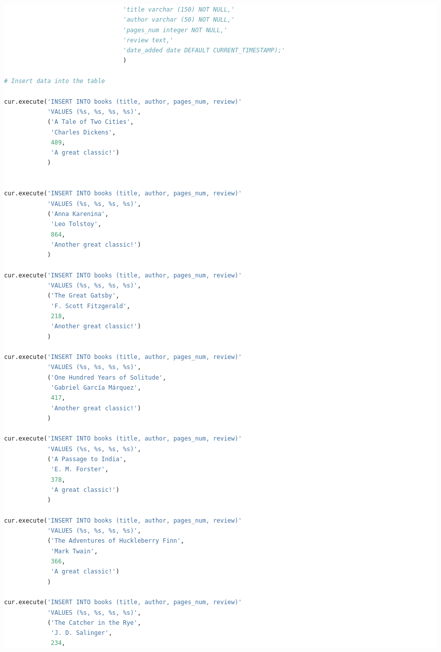 ```python
                                 'title varchar (150) NOT NULL,'
                                 'author varchar (50) NOT NULL,'
                                 'pages_num integer NOT NULL,'
                                 'review text,'
                                 'date_added date DEFAULT CURRENT_TIMESTAMP);'
                                 )

# Insert data into the table

cur.execute('INSERT INTO books (title, author, pages_num, review)'
            'VALUES (%s, %s, %s, %s)',
            ('A Tale of Two Cities',
             'Charles Dickens',
             489,
             'A great classic!')
            )


cur.execute('INSERT INTO books (title, author, pages_num, review)'
            'VALUES (%s, %s, %s, %s)',
            ('Anna Karenina',
             'Leo Tolstoy',
             864,
             'Another great classic!')
            )

cur.execute('INSERT INTO books (title, author, pages_num, review)'
            'VALUES (%s, %s, %s, %s)',
            ('The Great Gatsby',
             'F. Scott Fitzgerald',
             218,
             'Another great classic!')
            )

cur.execute('INSERT INTO books (title, author, pages_num, review)'
            'VALUES (%s, %s, %s, %s)',
            ('One Hundred Years of Solitude',
             'Gabriel García Márquez',
             417,
             'Another great classic!')
            )

cur.execute('INSERT INTO books (title, author, pages_num, review)'
            'VALUES (%s, %s, %s, %s)',
            ('A Passage to India',
             'E. M. Forster',
             378,
             'A great classic!')
            )

cur.execute('INSERT INTO books (title, author, pages_num, review)'
            'VALUES (%s, %s, %s, %s)',
            ('The Adventures of Huckleberry Finn',
             'Mark Twain',
             366,
             'A great classic!')
            )

cur.execute('INSERT INTO books (title, author, pages_num, review)'
            'VALUES (%s, %s, %s, %s)',
            ('The Catcher in the Rye',
             'J. D. Salinger',
             234,
```